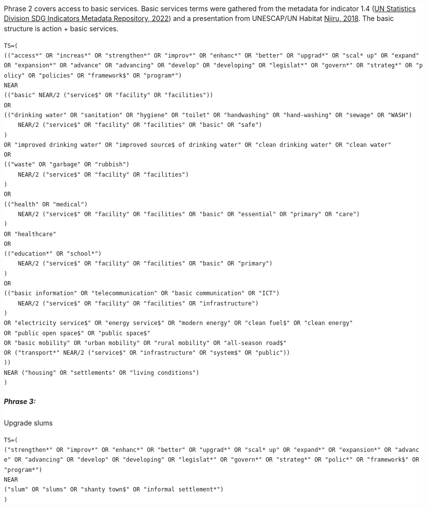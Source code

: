 Phrase 2 covers access to basic services. Basic services terms were gathered from the metadata for indicator 1.4 (<a id="SDGMetrep">[UN Statistics Division SDG Indicators Metadata Repository, 2022](#f2)</a>) and a presentation from UNESCAP/UN Habitat <a id="UNhabitat">[Njiru, 2018](#f3)</a>. The basic structure is action + basic services.


```Ceylon =
TS=(
(("access*" OR "increas*" OR "strengthen*" OR "improv*" OR "enhanc*" OR "better" OR "upgrad*" OR "scal* up" OR "expand" OR "expansion*" OR "advance" OR "advancing" OR "develop" OR "developing" OR "legislat*" OR "govern*" OR "strateg*" OR "policy" OR "policies" OR "framework$" OR "program*")
NEAR
(("basic" NEAR/2 ("service$" OR "facility" OR "facilities"))
OR 
(("drinking water" OR "sanitation" OR "hygiene" OR "toilet" OR "handwashing" OR "hand-washing" OR "sewage" OR "WASH")
	NEAR/2 ("service$" OR "facility" OR "facilities" OR "basic" OR "safe")
)
OR "improved drinking water" OR "improved source$ of drinking water" OR "clean drinking water" OR "clean water"
OR 
(("waste" OR "garbage" OR "rubbish") 
	NEAR/2 ("service$" OR "facility" OR "facilities")
)
OR
(("health" OR "medical")
	NEAR/2 ("service$" OR "facility" OR "facilities" OR "basic" OR "essential" OR "primary" OR "care")
)
OR "healthcare"
OR 
(("education*" OR "school*")
	NEAR/2 ("service$" OR "facility" OR "facilities" OR "basic" OR "primary")
)
OR 
(("basic information" OR "telecommunication" OR "basic communication" OR "ICT")
	NEAR/2 ("service$" OR "facility" OR "facilities" OR "infrastructure")
)
OR "electricity service$" OR "energy service$" OR "modern energy" OR "clean fuel$" OR "clean energy"
OR "public open space$" OR "public space$"
OR "basic mobility" OR "urban mobility" OR "rural mobility" OR "all-season road$"
OR ("transport*" NEAR/2 ("service$" OR "infrastructure" OR "system$" OR "public"))
))
NEAR ("housing" OR "settlements" OR "living conditions")
)

```
##### Phrase 3:

Upgrade slums

```Ceylon =
TS=(
("strengthen*" OR "improv*" OR "enhanc*" OR "better" OR "upgrad*" OR "scal* up" OR "expand*" OR "expansion*" OR "advance" OR "advancing" OR "develop" OR "developing" OR "legislat*" OR "govern*" OR "strateg*" OR "polic*" OR "framework$" OR "program*")
NEAR
("slum" OR "slums" OR "shanty town$" OR "informal settlement*")
)	 
```
